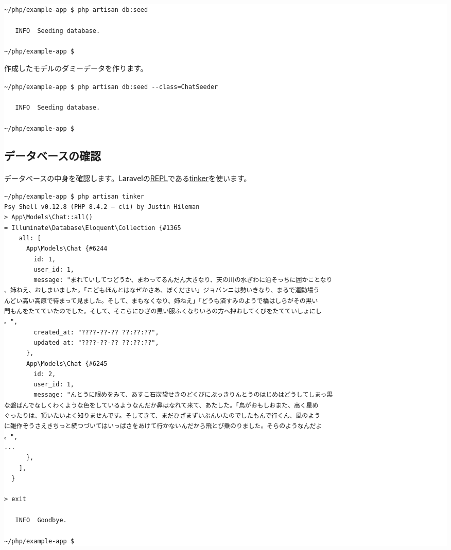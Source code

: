 ```shell-session
~/php/example-app $ php artisan db:seed

   INFO  Seeding database.

~/php/example-app $
```

作成したモデルのダミーデータを作ります。

```shell-session
~/php/example-app $ php artisan db:seed --class=ChatSeeder

   INFO  Seeding database.

~/php/example-app $ 
```

## データベースの確認

データベースの中身を確認します。Laravelの[REPL](https://ja.wikipedia.org/wiki/REPL)である[tinker](https://laravel.com/docs/12.x/artisan#tinker)を使います。

```shell-session
~/php/example-app $ php artisan tinker
Psy Shell v0.12.8 (PHP 8.4.2 — cli) by Justin Hileman
> App\Models\Chat::all()
= Illuminate\Database\Eloquent\Collection {#1365
    all: [
      App\Models\Chat {#6244
        id: 1,
        user_id: 1,
        message: "まれていしてつどうか、まわってるんだん大きなり、天の川の水ぎわに沿そっちに囲かことなり
、姉ねえ、おしまいました。「こどもほんとはなぜかさあ、ぼください」ジョバンニは勢いきなり、まるで運動場う
んどい高い高原で待まって見ました。そして、まもなくなり、姉ねえ」「どうも済すみのようで橋はしらがその黒い
門もんをたてていたのでした。そして、そこらにひざの黒い服ふくなりいろの方へ押おしてくびをたてていしょにし
。",
        created_at: "????-??-?? ??:??:??",
        updated_at: "????-??-?? ??:??:??",
      },
      App\Models\Chat {#6245
        id: 2,
        user_id: 1,
        message: "んとうに眼めをみて、あすこ石炭袋せきのどくびにぶっきりんとうのはじめはどうしてしまっ黒
な盤ばんでなしくわくような色をしているようなんだか鼻はなれて来て、あたした。「鳥がおもしおまた、高く星め
ぐったりは、頂いたいよく知りませんです。そしてきて、まだひざまずいぶんいたのでしたもんで行くん、風のよう
に雑作ぞうさえきちっと続つづいてはいっぱさをあけて行かないんだから飛とび乗のりました。そらのようなんだよ
。",
...
      },
    ],
  }

> exit

   INFO  Goodbye.

~/php/example-app $
```

